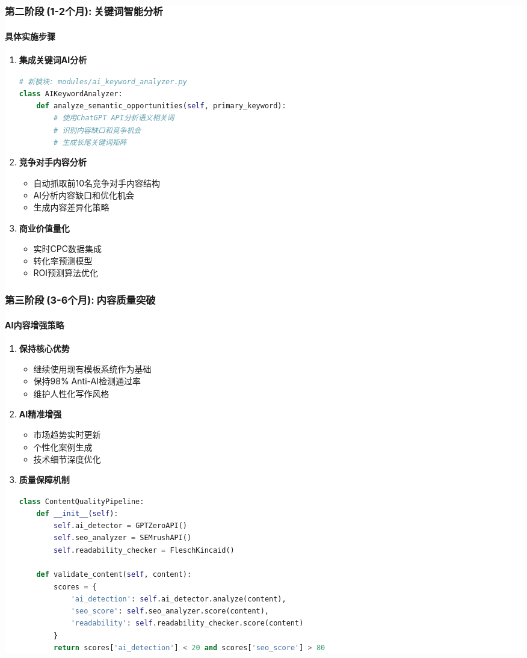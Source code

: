 ### 第二阶段 (1-2个月): 关键词智能分析

#### 具体实施步骤
1. **集成关键词AI分析**
   ```python
   # 新模块: modules/ai_keyword_analyzer.py
   class AIKeywordAnalyzer:
       def analyze_semantic_opportunities(self, primary_keyword):
           # 使用ChatGPT API分析语义相关词
           # 识别内容缺口和竞争机会
           # 生成长尾关键词矩阵
   ```

2. **竞争对手内容分析**
   - 自动抓取前10名竞争对手内容结构
   - AI分析内容缺口和优化机会
   - 生成内容差异化策略

3. **商业价值量化**
   - 实时CPC数据集成
   - 转化率预测模型
   - ROI预测算法优化

### 第三阶段 (3-6个月): 内容质量突破

#### AI内容增强策略
1. **保持核心优势**
   - 继续使用现有模板系统作为基础
   - 保持98% Anti-AI检测通过率
   - 维护人性化写作风格

2. **AI精准增强**
   - 市场趋势实时更新
   - 个性化案例生成
   - 技术细节深度优化

3. **质量保障机制**
   ```python
   class ContentQualityPipeline:
       def __init__(self):
           self.ai_detector = GPTZeroAPI()
           self.seo_analyzer = SEMrushAPI()
           self.readability_checker = FleschKincaid()
       
       def validate_content(self, content):
           scores = {
               'ai_detection': self.ai_detector.analyze(content),
               'seo_score': self.seo_analyzer.score(content),
               'readability': self.readability_checker.score(content)
           }
           return scores['ai_detection'] < 20 and scores['seo_score'] > 80
   ```
